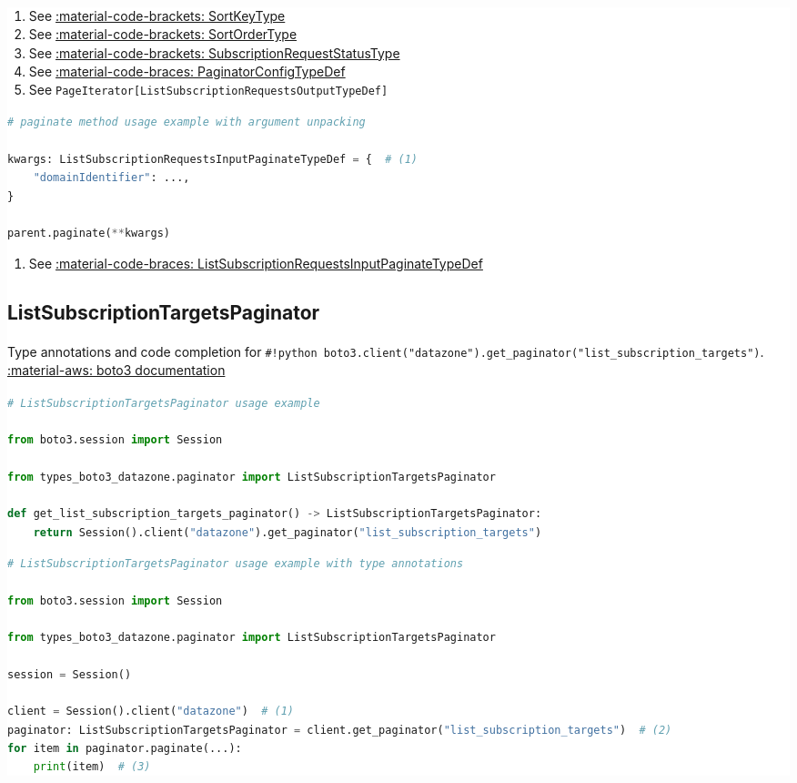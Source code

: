 1. See [:material-code-brackets: SortKeyType](./literals.md#sortkeytype)
2. See [:material-code-brackets: SortOrderType](./literals.md#sortordertype)
3. See [:material-code-brackets: SubscriptionRequestStatusType](./literals.md#subscriptionrequeststatustype)
4. See [:material-code-braces: PaginatorConfigTypeDef](./type_defs.md#paginatorconfigtypedef)
5. See `PageIterator[ListSubscriptionRequestsOutputTypeDef]`


```python
# paginate method usage example with argument unpacking

kwargs: ListSubscriptionRequestsInputPaginateTypeDef = {  # (1)
    "domainIdentifier": ...,
}

parent.paginate(**kwargs)
```

1. See [:material-code-braces: ListSubscriptionRequestsInputPaginateTypeDef](./type_defs.md#listsubscriptionrequestsinputpaginatetypedef)
## ListSubscriptionTargetsPaginator

Type annotations and code completion for `#!python boto3.client("datazone").get_paginator("list_subscription_targets")`.
[:material-aws: boto3 documentation](https://boto3.amazonaws.com/v1/documentation/api/latest/reference/services/datazone/paginator/ListSubscriptionTargets.html#DataZone.Paginator.ListSubscriptionTargets)

```python
# ListSubscriptionTargetsPaginator usage example

from boto3.session import Session

from types_boto3_datazone.paginator import ListSubscriptionTargetsPaginator

def get_list_subscription_targets_paginator() -> ListSubscriptionTargetsPaginator:
    return Session().client("datazone").get_paginator("list_subscription_targets")
```

```python
# ListSubscriptionTargetsPaginator usage example with type annotations

from boto3.session import Session

from types_boto3_datazone.paginator import ListSubscriptionTargetsPaginator

session = Session()

client = Session().client("datazone")  # (1)
paginator: ListSubscriptionTargetsPaginator = client.get_paginator("list_subscription_targets")  # (2)
for item in paginator.paginate(...):
    print(item)  # (3)
```

